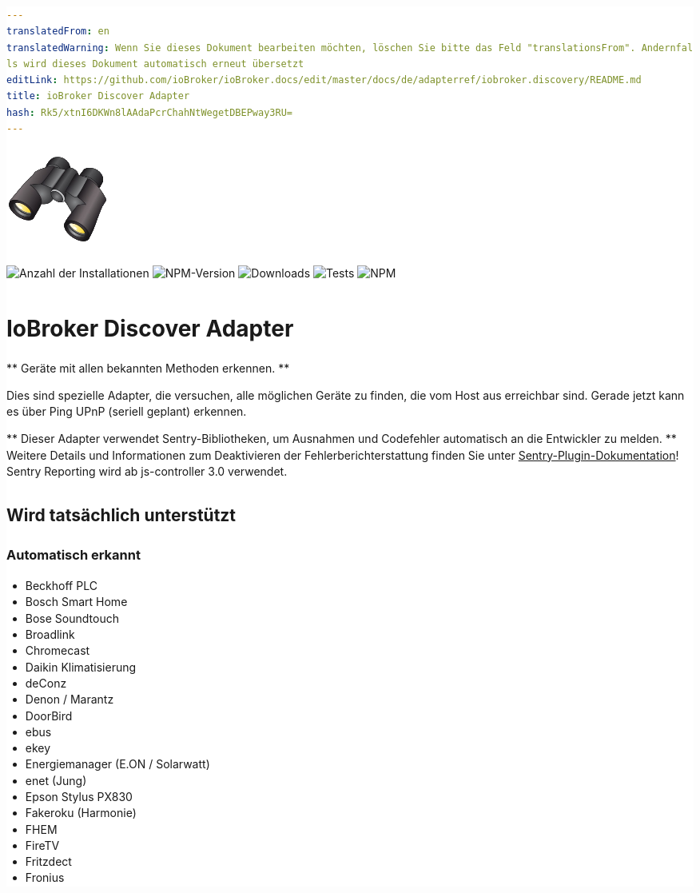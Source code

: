```yaml
---
translatedFrom: en
translatedWarning: Wenn Sie dieses Dokument bearbeiten möchten, löschen Sie bitte das Feld "translationsFrom". Andernfalls wird dieses Dokument automatisch erneut übersetzt
editLink: https://github.com/ioBroker/ioBroker.docs/edit/master/docs/de/adapterref/iobroker.discovery/README.md
title: ioBroker Discover Adapter
hash: Rk5/xtnI6DKWn8lAAdaPcrChahNtWegetDBEPway3RU=
---
```

![Logo](../../../en/adapterref/iobroker.discovery/admin/discovery.png)

![Anzahl der Installationen](http://iobroker.live/badges/discovery-stable.svg)
![NPM-Version](http://img.shields.io/npm/v/iobroker.discovery.svg)
![Downloads](https://img.shields.io/npm/dm/iobroker.discovery.svg)
![Tests](https://travis-ci.org/ioBroker/ioBroker.discovery.svg?branch=master)
![NPM](https://nodei.co/npm/iobroker.discovery.png?downloads=true)

# IoBroker Discover Adapter
** Geräte mit allen bekannten Methoden erkennen. **

Dies sind spezielle Adapter, die versuchen, alle möglichen Geräte zu finden, die vom Host aus erreichbar sind.
Gerade jetzt kann es über Ping UPnP (seriell geplant) erkennen.

** Dieser Adapter verwendet Sentry-Bibliotheken, um Ausnahmen und Codefehler automatisch an die Entwickler zu melden. ** Weitere Details und Informationen zum Deaktivieren der Fehlerberichterstattung finden Sie unter [Sentry-Plugin-Dokumentation](https://github.com/ioBroker/plugin-sentry#plugin-sentry)! Sentry Reporting wird ab js-controller 3.0 verwendet.

## Wird tatsächlich unterstützt
### Automatisch erkannt
- Beckhoff PLC
- Bosch Smart Home
- Bose Soundtouch
- Broadlink
- Chromecast
- Daikin Klimatisierung
- deConz
- Denon / Marantz
- DoorBird
- ebus
- ekey
- Energiemanager (E.ON / Solarwatt)
- enet (Jung)
- Epson Stylus PX830
- Fakeroku (Harmonie)
- FHEM
- FireTV
- Fritzdect
- Fronius